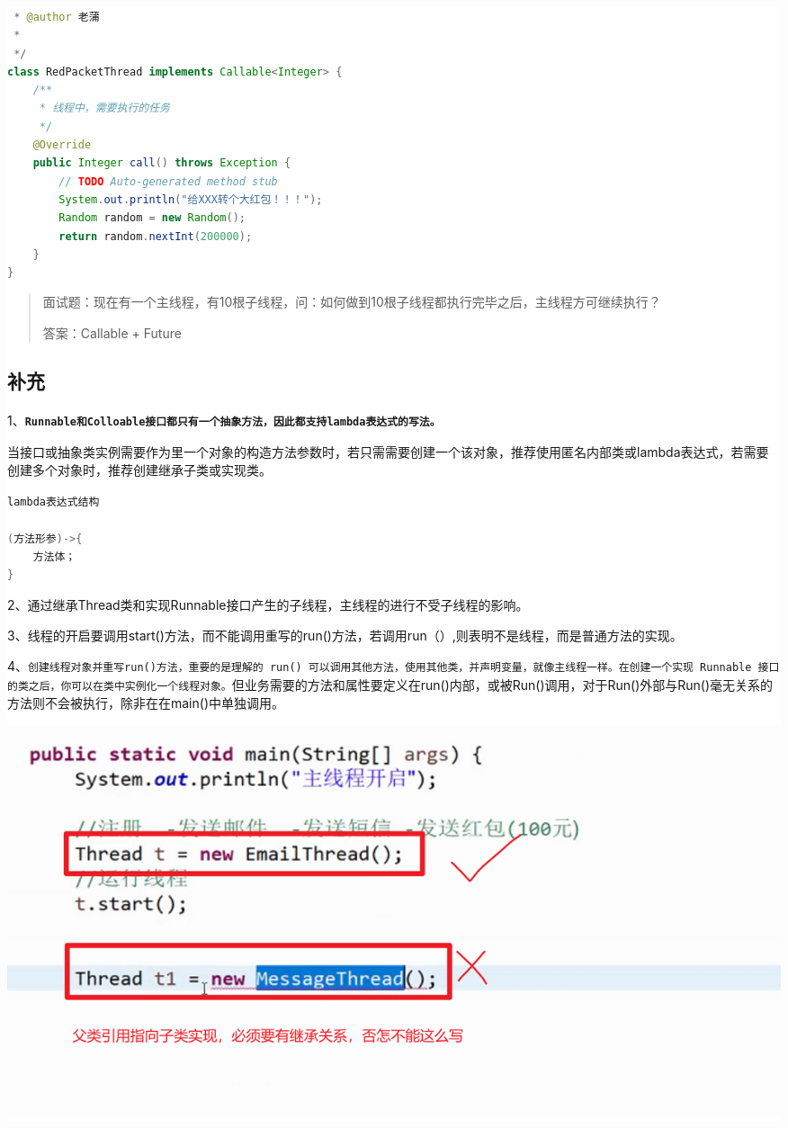```Java
 * @author 老蒲
 *
 */
class RedPacketThread implements Callable<Integer> {
    /**
     * 线程中，需要执行的任务
     */
    @Override
    public Integer call() throws Exception {
        // TODO Auto-generated method stub
        System.out.println("给XXX转个大红包！！！");
        Random random = new Random();
        return random.nextInt(200000);
    }
}
```

> 面试题：现在有一个主线程，有10根子线程，问：如何做到10根子线程都执行完毕之后，主线程方可继续执行？
>
> 答案：Callable + Future

## 补充

1、**`Runnable和Colloable接口都只有一个抽象方法，因此都支持lambda表达式的写法。`**

当接口或抽象类实例需要作为里一个对象的构造方法参数时，若只需需要创建一个该对象，推荐使用匿名内部类或lambda表达式，若需要创建多个对象时，推荐创建继承子类或实现类。

```java
lambda表达式结构

(方法形参)->{
    方法体；
}
```

2、通过继承Thread类和实现Runnable接口产生的子线程，主线程的进行不受子线程的影响。

3、线程的开启要调用start()方法，而不能调用重写的run()方法，若调用run（）,则表明不是线程，而是普通方法的实现。

4、`创建线程对象并重写run()方法，重要的是理解的 run() 可以调用其他方法，使用其他类，并声明变量，就像主线程一样。在创建一个实现 Runnable 接口的类之后，你可以在类中实例化一个线程对象。`但业务需要的方法和属性要定义在run()内部，或被Run()调用，对于Run()外部与Run()毫无关系的方法则不会被执行，除非在在main()中单独调用。

![image-20210617104758146](../images/image-20210617104758146.png)
